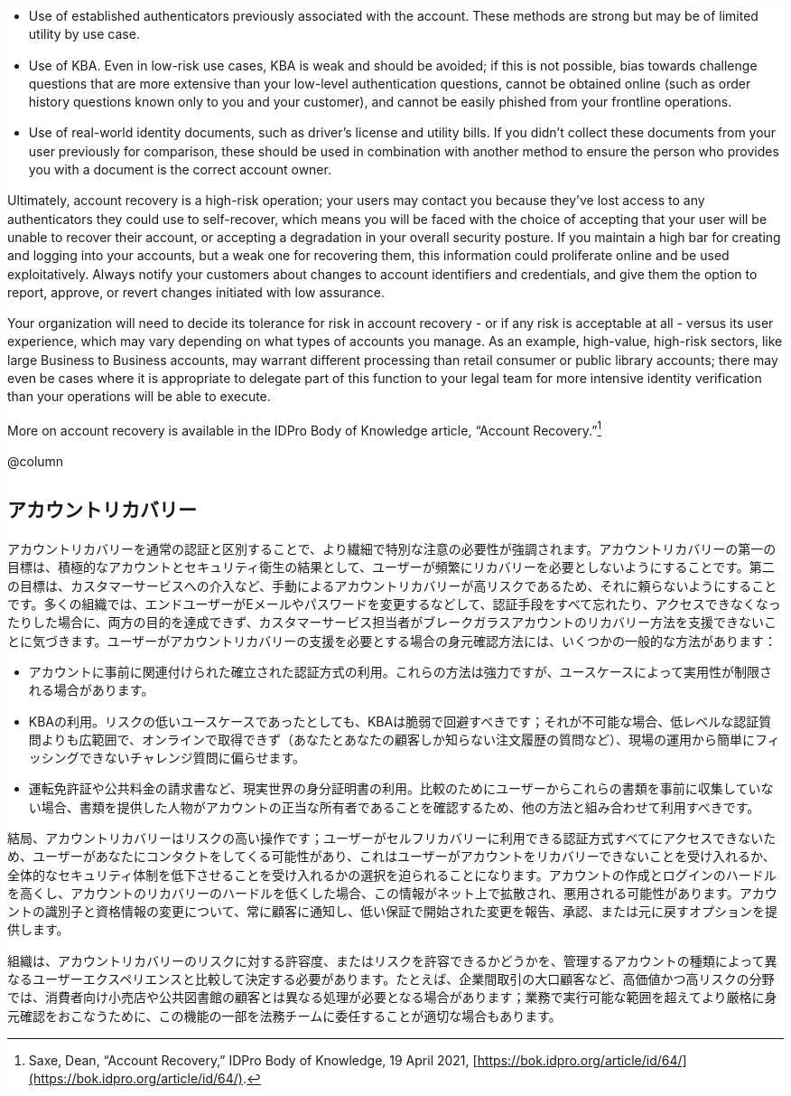 *   Use of established authenticators previously associated with the account. These methods are strong but may be of limited utility by use case. 
    
*   Use of KBA. Even in low-risk use cases, KBA is weak and should be avoided; if this is not possible, bias towards challenge questions that are more extensive than your low-level authentication questions, cannot be obtained online (such as order history questions known only to you and your customer), and cannot be easily phished from your frontline operations. 
    
*   Use of real-world identity documents, such as driver’s license and utility bills. If you didn’t collect these documents from your user previously for comparison, these should be used in combination with another method to ensure the person who provides you with a document is the correct account owner. 
    

Ultimately, account recovery is a high-risk operation; your users may contact you because they’ve lost access to any authenticators they could use to self-recover, which means you will be faced with the choice of accepting that your user will be unable to recover their account, or accepting a degradation in your overall security posture. If you maintain a high bar for creating and logging into your accounts, but a weak one for recovering them, this information could proliferate online and be used exploitatively. Always notify your customers about changes to account identifiers and credentials, and give them the option to report, approve, or revert changes initiated with low assurance.

Your organization will need to decide its tolerance for risk in account recovery - or if any risk is acceptable at all - versus its user experience, which may vary depending on what types of accounts you manage. As an example, high-value, high-risk sectors, like large Business to Business accounts, may warrant different processing than retail consumer or public library accounts; there may even be cases where it is appropriate to delegate part of this function to your legal team for more intensive identity verification than your operations will be able to execute.  

More on account recovery is available in the IDPro Body of Knowledge article, “Account Recovery.”[^11]

@column
## アカウントリカバリー

アカウントリカバリーを通常の認証と区別することで、より繊細で特別な注意の必要性が強調されます。アカウントリカバリーの第一の目標は、積極的なアカウントとセキュリティ衛生の結果として、ユーザーが頻繁にリカバリーを必要としないようにすることです。第二の目標は、カスタマーサービスへの介入など、手動によるアカウントリカバリーが高リスクであるため、それに頼らないようにすることです。多くの組織では、エンドユーザーがEメールやパスワードを変更するなどして、認証手段をすべて忘れたり、アクセスできなくなったりした場合に、両方の目的を達成できず、カスタマーサービス担当者がブレークガラスアカウントのリカバリー方法を支援できないことに気づきます。ユーザーがアカウントリカバリーの支援を必要とする場合の身元確認方法には、いくつかの一般的な方法があります：

*   アカウントに事前に関連付けられた確立された認証方式の利用。これらの方法は強力ですが、ユースケースによって実用性が制限される場合があります。
    
*   KBAの利用。リスクの低いユースケースであったとしても、KBAは脆弱で回避すべきです；それが不可能な場合、低レベルな認証質問よりも広範囲で、オンラインで取得できず（あなたとあなたの顧客しか知らない注文履歴の質問など）、現場の運用から簡単にフィッシングできないチャレンジ質問に偏らせます。
    
*   運転免許証や公共料金の請求書など、現実世界の身分証明書の利用。比較のためにユーザーからこれらの書類を事前に収集していない場合、書類を提供した人物がアカウントの正当な所有者であることを確認するため、他の方法と組み合わせて利用すべきです。
    

結局、アカウントリカバリーはリスクの高い操作です；ユーザーがセルフリカバリーに利用できる認証方式すべてにアクセスできないため、ユーザーがあなたにコンタクトをしてくる可能性があり、これはユーザーがアカウントをリカバリーできないことを受け入れるか、全体的なセキュリティ体制を低下させることを受け入れるかの選択を迫られることになります。アカウントの作成とログインのハードルを高くし、アカウントのリカバリーのハードルを低くした場合、この情報がネット上で拡散され、悪用される可能性があります。アカウントの識別子と資格情報の変更について、常に顧客に通知し、低い保証で開始された変更を報告、承認、または元に戻すオプションを提供します。

組織は、アカウントリカバリーのリスクに対する許容度、またはリスクを許容できるかどうかを、管理するアカウントの種類によって異なるユーザーエクスペリエンスと比較して決定する必要があります。たとえば、企業間取引の大口顧客など、高価値かつ高リスクの分野では、消費者向け小売店や公共図書館の顧客とは異なる処理が必要となる場合があります；業務で実行可能な範囲を超えてより厳格に身元確認をおこなうために、この機能の一部を法務チームに委任することが適切な場合もあります。


[^1]:  As demonstrated by the 2020 Twitter security incident, in which numerous high-profile accounts were compromised, support tooling is a low-complexity vector for high-impact attacks. See: “An Update on Our Security Incident” Twitter, July 2020. [https://blog.twitter.com/en\_us/topics/company/2020/an-update-on-our-security-incident.html](https://blog.twitter.com/en_us/topics/company/2020/an-update-on-our-security-incident.html)
[^2]:  “Terminology in the IDPro Body of Knowledge,” IDPro Body of Knowledge, accessed 17 April 2021, [https://bok.idpro.org/article/id/41/](https://bok.idpro.org/article/id/41/).
[^3]:  Ibid.
[^4]:  Ibid.
[^5]:  Ibid.
[^6]:  Ibid.
[^7]:  Kaushik, Nishant, “Designing MFA for Humans,” IDPro Body of Knowledge, 30 October 2020, [https://bok.idpro.org/article/id/49/](https://bok.idpro.org/article/id/49/).
[^8]:  “NIST 800-63b FAQ”. January 2020. [https://csrc.nist.gov/publications/detail/sp/800-63b/final](https://csrc.nist.gov/publications/detail/sp/800-63b/final)
[^9]:  Paul Grassi (NIST), Elaine Newton (NIST), James Fenton (Altmode Networks), Ray Perlner (NIST), Andrew Regenscheid (NIST), William Burr (Dakota Consulting), Justin Richer (Bespoke Engineering), Naomi Lefkovitz (NIST), Jamie Danker (DHS), Yee-Yin Choong (NIST), Kristen Greene (NIST), Mary Theofanos (NIST). “Digital Identity Guidelines: Authentication and Lifecycle Management,” Section 5.1.1.1, National Institute of Standards and Technology Special Publication 800-63B, June 2017. [https://csrc.nist.gov/publications/detail/sp/800-63b/final](https://csrc.nist.gov/publications/detail/sp/800-63b/final)
[^10]:  Barrett, Brian, “How to Protect Yourself Against a SIM Swap Attack,” Wired, 19 August 2018, [https://www.wired.com/story/sim-swap-attack-defend-phone/](https://www.wired.com/story/sim-swap-attack-defend-phone/).
[^11]:  Saxe, Dean, “Account Recovery,” IDPro Body of Knowledge, 19 April 2021, [https://bok.idpro.org/article/id/64/](https://bok.idpro.org/article/id/64/).
[^12]:  Koot, André, “Introduction to Access Control,” IDPro Body of Knowledge, 17 June 2020, [https://bok.idpro.org/article/id/42/](https://bok.idpro.org/article/id/42/) and McKee, Mary, “Policy-Based Access Control,” IDPro Body of Knowledge, 19 April 2021, [https://bok.idpro.org/article/id/61/](https://bok.idpro.org/article/id/61/).
[^13]:  “2020 Verizon Data Breach Incident Report” P 7. Gabriel Bassett, C. David Hylender, Philippe Langlois, Alexandre Pinto, and Suzanne Widup.  [https://enterprise.verizon.com/resources/reports/dbir/2020/introduction/](https://enterprise.verizon.com/resources/reports/dbir/2020/introduction/)